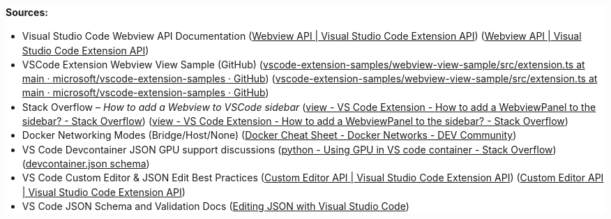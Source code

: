 **Sources:**

- Visual Studio Code Webview API Documentation ([Webview API | Visual Studio Code Extension API](https://code.visualstudio.com/api/extension-guides/webview#:~:text=The%20webview%20API%20allows%20extensions,VS%20Code%27s%20native%20APIs%20support)) ([Webview API | Visual Studio Code Extension API](https://code.visualstudio.com/api/extension-guides/webview#:~:text=,sample%20extension%20for%20more%20details))  
- VSCode Extension Webview View Sample (GitHub) ([vscode-extension-samples/webview-view-sample/src/extension.ts at main · microsoft/vscode-extension-samples · GitHub](https://github.com/microsoft/vscode-extension-samples/blob/main/webview-view-sample/src/extension.ts#:~:text=webviewView.webview.options%20%3D%20)) ([vscode-extension-samples/webview-view-sample/src/extension.ts at main · microsoft/vscode-extension-samples · GitHub](https://github.com/microsoft/vscode-extension-samples/blob/main/webview-view-sample/src/extension.ts#:~:text=webviewView))  
- Stack Overflow – *How to add a Webview to VSCode sidebar* ([view - VS Code Extension - How to add a WebviewPanel to the sidebar? - Stack Overflow](https://stackoverflow.com/questions/67150547/vs-code-extension-how-to-add-a-webviewpanel-to-the-sidebar#:~:text=registerWebviewViewProvider,sample%20linked%20on%20that%20page)) ([view - VS Code Extension - How to add a WebviewPanel to the sidebar? - Stack Overflow](https://stackoverflow.com/questions/67150547/vs-code-extension-how-to-add-a-webviewpanel-to-the-sidebar#:~:text=%7B%20,))  
- Docker Networking Modes (Bridge/Host/None) ([Docker Cheat Sheet - Docker Networks - DEV Community](https://dev.to/manojpatra1991/docker-cheat-sheet-docker-networks-49k4#:~:text=Default%20network%20types))  
- VS Code Devcontainer JSON GPU support discussions ([python - Using GPU in VS code container - Stack Overflow](https://stackoverflow.com/questions/72129213/using-gpu-in-vs-code-container#:~:text=%22features%22%3A%20%7B%20%22ghcr.io%2Fdevcontainers%2Ffeatures%2Fnvidia,)) ([devcontainer.json schema](https://containers.dev/implementors/json_schema/#:~:text=))  
- VS Code Custom Editor & JSON Edit Best Practices ([Custom Editor API | Visual Studio Code Extension API](https://code.visualstudio.com/api/extension-guides/custom-editors#:~:text=3,vscode.workspace.applyEdit)) ([Custom Editor API | Visual Studio Code Extension API](https://code.visualstudio.com/api/extension-guides/custom-editors#:~:text=Also%20remember%20that%20if%20you,and%20how%20to%20fix%20it))  
- VS Code JSON Schema and Validation Docs ([Editing JSON with Visual Studio Code](https://code.visualstudio.com/Docs/languages/json#:~:text=In%20addition%20to%20the%20default,editor%20will%20display%20a%20warning))
